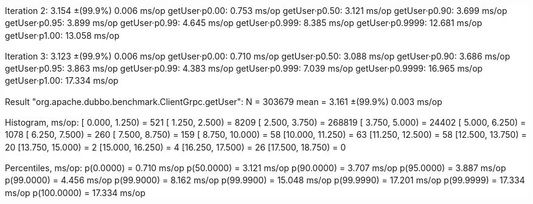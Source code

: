 Iteration   2: 3.154 ±(99.9%) 0.006 ms/op
                 getUser·p0.00:   0.753 ms/op
                 getUser·p0.50:   3.121 ms/op
                 getUser·p0.90:   3.699 ms/op
                 getUser·p0.95:   3.899 ms/op
                 getUser·p0.99:   4.645 ms/op
                 getUser·p0.999:  8.385 ms/op
                 getUser·p0.9999: 12.681 ms/op
                 getUser·p1.00:   13.058 ms/op

Iteration   3: 3.123 ±(99.9%) 0.006 ms/op
                 getUser·p0.00:   0.710 ms/op
                 getUser·p0.50:   3.088 ms/op
                 getUser·p0.90:   3.686 ms/op
                 getUser·p0.95:   3.863 ms/op
                 getUser·p0.99:   4.383 ms/op
                 getUser·p0.999:  7.039 ms/op
                 getUser·p0.9999: 16.965 ms/op
                 getUser·p1.00:   17.334 ms/op



Result "org.apache.dubbo.benchmark.ClientGrpc.getUser":
  N = 303679
  mean =      3.161 ±(99.9%) 0.003 ms/op

  Histogram, ms/op:
    [ 0.000,  1.250) = 521 
    [ 1.250,  2.500) = 8209 
    [ 2.500,  3.750) = 268819 
    [ 3.750,  5.000) = 24402 
    [ 5.000,  6.250) = 1078 
    [ 6.250,  7.500) = 260 
    [ 7.500,  8.750) = 159 
    [ 8.750, 10.000) = 58 
    [10.000, 11.250) = 63 
    [11.250, 12.500) = 58 
    [12.500, 13.750) = 20 
    [13.750, 15.000) = 2 
    [15.000, 16.250) = 4 
    [16.250, 17.500) = 26 
    [17.500, 18.750) = 0 

  Percentiles, ms/op:
      p(0.0000) =      0.710 ms/op
     p(50.0000) =      3.121 ms/op
     p(90.0000) =      3.707 ms/op
     p(95.0000) =      3.887 ms/op
     p(99.0000) =      4.456 ms/op
     p(99.9000) =      8.162 ms/op
     p(99.9900) =     15.048 ms/op
     p(99.9990) =     17.201 ms/op
     p(99.9999) =     17.334 ms/op
    p(100.0000) =     17.334 ms/op
